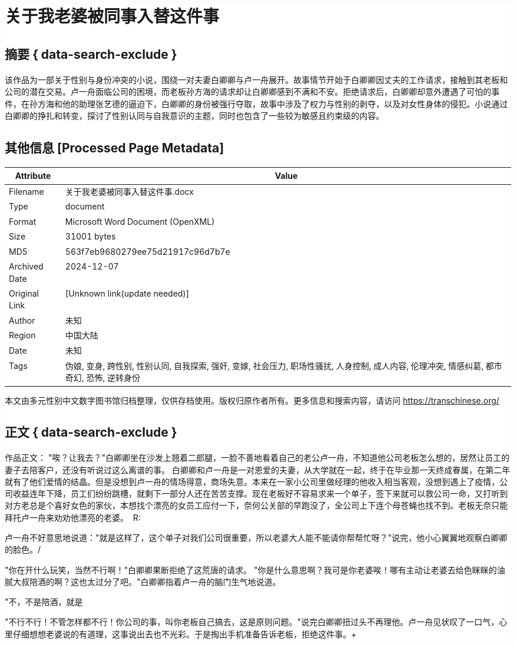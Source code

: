 # 关于我老婆被同事入替这件事



## 摘要  { data-search-exclude }


该作品为一部关于性别与身份冲突的小说，围绕一对夫妻白卿卿与卢一舟展开。故事情节开始于白卿卿因丈夫的工作请求，接触到其老板和公司的潜在交易。卢一舟面临公司的困境，而老板孙方海的请求却让白卿卿感到不满和不安。拒绝请求后，白卿卿却意外遭遇了可怕的事件，在孙方海和他的助理张艺德的逼迫下，白卿卿的身份被强行夺取，故事中涉及了权力与性别的剥夺，以及对女性身体的侵犯。小说通过白卿卿的挣扎和转变，探讨了性别认同与自我意识的主题，同时也包含了一些较为敏感且约束级的内容。



## 其他信息 [Processed Page Metadata]

| Attribute       | Value                                  |
|-----------------|----------------------------------------|
| Filename        | 关于我老婆被同事入替这件事.docx                             |
| Type            | document                                 |
| Format          | Microsoft Word Document (OpenXML)                               |
| Size            | 31001 bytes                           |
| MD5             | 563f7eb9680279ee75d21917c96d7b7e                                  |
| Archived Date   | 2024-12-07                             |
| Original Link   | [Unknown link(update needed)]                         |
| Author          | 未知                               |
| Region          | 中国大陆                               |
| Date            | 未知                                 |
| Tags            | 伪娘, 变身, 跨性别, 性别认同, 自我探索, 强奸, 变嫁, 社会压力, 职场性骚扰, 人身控制, 成人内容, 伦理冲突, 情感纠葛, 都市奇幻, 恐怖, 逆转身份                                 |

本文由多元性别中文数字图书馆归档整理，仅供存档使用。版权归原作者所有。更多信息和搜索内容，请访问 <https://transchinese.org/>


## 正文 { data-search-exclude }


作品正文： "唉？让我去？"白卿卿坐在沙发上翘着二郎腿，一脸不善地看着自己的老公卢一舟，不知道他公司老板怎么想的，居然让员工的妻子去陪客户，还没有听说过这么离谱的事。 白卿卿和卢一舟是一对恩爱的夫妻，从大学就在一起，终于在毕业那一天终成眷属，在第二年就有了他们爱情的结晶。但是没想到卢一舟的情场得意，商场失意。本来在一家小公司里做经理的他收入相当客观，没想到遇上了疫情，公司收益连年下降，员工们纷纷跳槽，就剩下一部分人还在苦苦支撑。现在老板好不容易求来一个单子，签下来就可以救公司一命，又打听到对方老总是个喜好女色的家伙，本想找个漂亮的女员工应付一下，奈何公关部的早跑没了，全公司上下连个母苍蝇也找不到。老板无奈只能拜托卢一舟来劝劝他漂亮的老婆。  R:

卢一舟不好意思地说道："就是这样了，这个单子对我们公司很重要，所以老婆大人能不能请你帮帮忙呀？"说完，他小心翼翼地观察白卿卿的脸色。/

"你在开什么玩笑，当然不行啊！"白卿卿果断拒绝了这荒唐的请求。 "你是什么意思啊？我可是你老婆唉！哪有主动让老婆去给色眯眯的油腻大叔陪酒的啊？这也太过分了吧。"白卿卿指着卢一舟的脑门生气地说道。

"不，不是陪酒，就是

"不行不行！不管怎样都不行！你公司的事，叫你老板自己搞去，这是原则问题。"说完白卿卿扭过头不再理他。卢一舟见状叹了一口气，心里仔细想想老婆说的有道理，这事说出去也不光彩。于是掏出手机准备告诉老板，拒绝这件事。+
